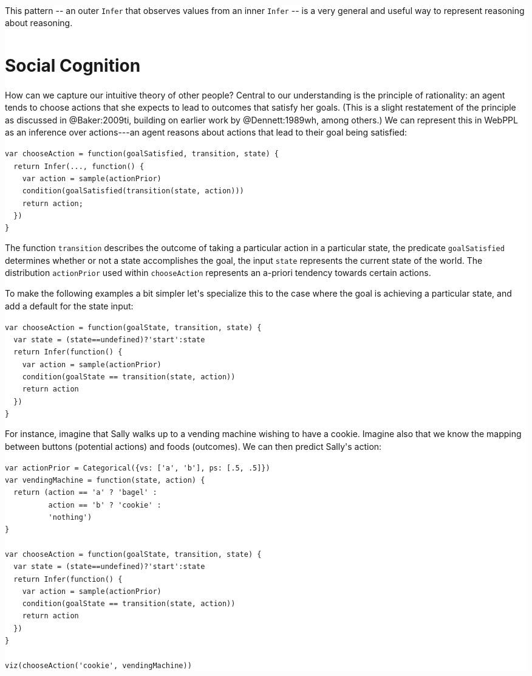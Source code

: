 This pattern -- an outer `Infer` that observes values from an inner `Infer` -- is a very general and useful way to represent reasoning about reasoning.


# Social Cognition

How can we capture our intuitive theory of other people? Central to our
understanding is the principle of rationality: an agent tends to choose actions that
she expects to lead to outcomes that satisfy her goals. (This is a slight
restatement of the principle as discussed in @Baker:2009ti, building on earlier work by @Dennett:1989wh, among others.) We can represent this in WebPPL as an inference over actions---an agent reasons about actions that lead to their goal being satisfied:

~~~~norun
var chooseAction = function(goalSatisfied, transition, state) {
  return Infer(..., function() {
    var action = sample(actionPrior)
    condition(goalSatisfied(transition(state, action)))
    return action;
  })
}
~~~~

The function `transition` describes the outcome of taking a particular action in a particular state, the predicate `goalSatisfied` determines whether or not a state accomplishes the goal, the input `state` represents the current state of the world. The distribution `actionPrior` used within `chooseAction` represents an a-priori tendency towards certain actions.

To make the following examples a bit simpler let's specialize this to the case where the goal is achieving a particular state, and add a default for the state input:

~~~~norun
var chooseAction = function(goalState, transition, state) {
  var state = (state==undefined)?'start':state
  return Infer(function() {
    var action = sample(actionPrior)
    condition(goalState == transition(state, action))
    return action
  })
}
~~~~

For instance, imagine that Sally walks up to a vending machine wishing to have a cookie. Imagine also that we know the mapping between buttons (potential actions) and foods (outcomes). We can then predict Sally's action:

~~~~
var actionPrior = Categorical({vs: ['a', 'b'], ps: [.5, .5]})
var vendingMachine = function(state, action) {
  return (action == 'a' ? 'bagel' :
          action == 'b' ? 'cookie' :
          'nothing')
}

var chooseAction = function(goalState, transition, state) {
  var state = (state==undefined)?'start':state
  return Infer(function() {
    var action = sample(actionPrior)
    condition(goalState == transition(state, action))
    return action
  })
}

viz(chooseAction('cookie', vendingMachine))
~~~~
